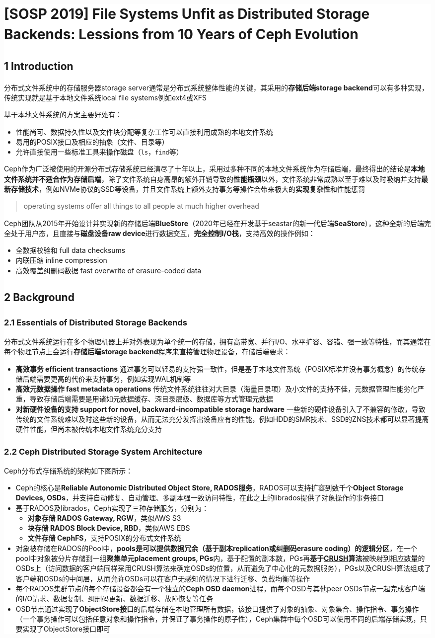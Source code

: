 # [SOSP 2019] File Systems Unfit as Distributed Storage Backends: Lessions from 10 Years of Ceph Evolution

## 1 Introduction

分布式文件系统中的存储服务器storage server通常是分布式系统整体性能的关键，其采用的**存储后端storage backend**可以有多种实现，传统实现就是基于本地文件系统local file systems例如ext4或XFS

基于本地文件系统的方案主要好处有：

- 性能尚可、数据持久性以及文件块分配等复杂工作可以直接利用成熟的本地文件系统
- 易用的POSIX接口及相应的抽象（文件、目录等）
- 允许直接使用一些标准工具来操作磁盘（`ls`，`find`等）

Ceph作为广泛被使用的开源分布式存储系统已经演尽了十年以上，采用过多种不同的本地文件系统作为存储后端，最终得出的结论是**本地文件系统并不适合作为存储后端**，除了文件系统自身高昂的额外开销导致的**性能瓶颈**以外，文件系统非常成熟以至于难以及时吸纳并支持**最新存储技术**，例如NVMe协议的SSD等设备，并且文件系统上额外支持事务等操作会带来极大的**实现复杂性**和性能惩罚

> operating systems offer all things to all people at much higher overhead

Ceph团队从2015年开始设计并实现新的存储后端**BlueStore**（2020年已经在开发基于seastar的新一代后端**SeaStore**），这种全新的后端完全处于用户态，且直接与**磁盘设备raw device**进行数据交互，**完全控制I/O栈**，支持高效的操作例如：

- 全数据校验和 full data checksums
- 内联压缩 inline compression
- 高效覆盖纠删码数据 fast overwrite of erasure-coded data

## 2 Background

### 2.1 Essentials of Distributed Storage Backends

分布式文件系统运行在多个物理机器上并对外表现为单个统一的存储，拥有高带宽、并行I/O、水平扩容、容错、强一致等特性，而其通常在每个物理节点上会运行**存储后端storage backend**程序来直接管理物理设备，存储后端要求：

- **高效事务 efficient transactions**
  通过事务可以轻易的支持强一致性，但是基于本地文件系统（POSIX标准并没有事务概念）的传统存储后端需要更高的代价来支持事务，例如实现WAL机制等
- **高效元数据操作 fast metadata operations**
  传统文件系统往往对大目录（海量目录项）及小文件的支持不佳，元数据管理性能劣化严重，导致存储后端需要是用诸如元数据缓存、深目录层级、数据库等方式管理元数据
- **对新硬件设备的支持 support for novel, backward-incompatible storage hardware**
  一些新的硬件设备引入了不兼容的修改，导致传统的文件系统难以及时这些新的设备，从而无法充分发挥出设备应有的性能，例如HDD的SMR技术、SSD的ZNS技术都可以显著提高硬件性能，但尚未被传统本地文件系统充分支持

### 2.2 Ceph Distributed Storage System Architecture

Ceph分布式存储系统的架构如下图所示：

- Ceph的核心是**Reliable Autonomic Distributed Object Store, RADOS服务**，RADOS可以支持扩容到数千个**Object Storage Devices, OSDs**，并支持自动修复、自动管理、多副本强一致访问特性，在此之上的librados提供了对象操作的事务接口
- 基于RADOS及librados，Ceph实现了三种存储服务，分别为：
  - **对象存储 RADOS Gateway, RGW**，类似AWS S3
  - **块存储 RADOS Block Device, RBD**，类似AWS EBS
  - **文件存储 CephFS**，支持POSIX的分布式文件系统
- 对象被存储在RADOS的Pool中，**pools是可以提供数据冗余（基于副本replication或纠删码erasure coding）的逻辑分区**，在一个pool中对象被分片存储到一组**聚集单元placement groups, PGs**内，基于配置的副本数，PGs再**基于[CRUSH](https://access.redhat.com/documentation/en-us/red_hat_ceph_storage/1.2.3/html/storage_strategies/introduction_to_crush)算法**被映射到相应数量的OSDs上（访问数据的客户端同样采用CRUSH算法来确定OSDs的位置，从而避免了中心化的元数据服务），PGs以及CRUSH算法组成了客户端和OSDs的中间层，从而允许OSDs可以在客户无感知的情况下进行迁移、负载均衡等操作
- 每个RADOS集群节点的每个存储设备都会有一个独立的**Ceph OSD daemon**进程，而每个OSD与其他peer OSDs节点一起完成客户端的I/O请求、数据复制、纠删码更新、数据迁移、故障恢复等任务
- OSD节点通过实现了**ObjectStore接口**的后端存储在本地管理所有数据，该接口提供了对象的抽象、对象集合、操作指令、事务操作（一个事务操作可以包括任意对象和操作指令，并保证了事务操作的原子性），Ceph集群中每个OSD可以使用不同的后端存储实现，只要实现了ObjectStore接口即可
